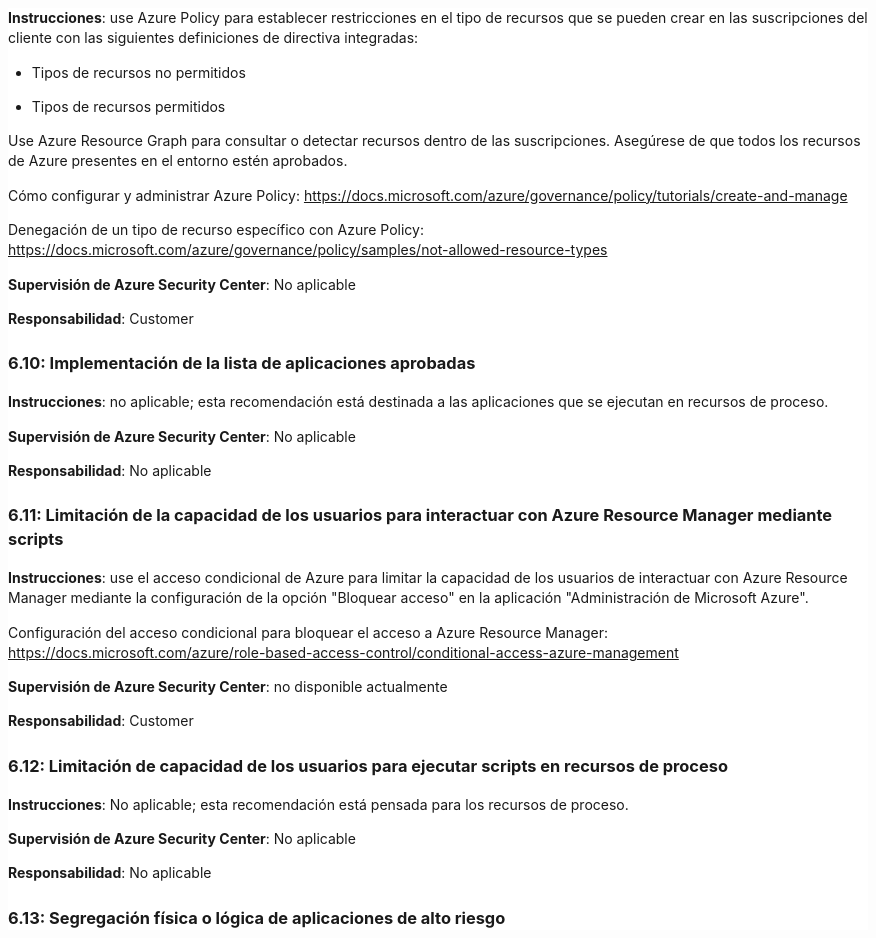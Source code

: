 **Instrucciones**: use Azure Policy para establecer restricciones en el tipo de recursos que se pueden crear en las suscripciones del cliente con las siguientes definiciones de directiva integradas:

- Tipos de recursos no permitidos

- Tipos de recursos permitidos

Use Azure Resource Graph para consultar o detectar recursos dentro de las suscripciones. Asegúrese de que todos los recursos de Azure presentes en el entorno estén aprobados.

Cómo configurar y administrar Azure Policy: https://docs.microsoft.com/azure/governance/policy/tutorials/create-and-manage

Denegación de un tipo de recurso específico con Azure Policy: https://docs.microsoft.com/azure/governance/policy/samples/not-allowed-resource-types

**Supervisión de Azure Security Center**: No aplicable

**Responsabilidad**: Customer

### <a name="610-implement-approved-application-list"></a>6.10: Implementación de la lista de aplicaciones aprobadas

**Instrucciones**: no aplicable; esta recomendación está destinada a las aplicaciones que se ejecutan en recursos de proceso.

**Supervisión de Azure Security Center**: No aplicable

**Responsabilidad**: No aplicable

### <a name="611-limit-users-ability-to-interact-with-azure-resources-manager-via-scripts"></a>6.11: Limitación de la capacidad de los usuarios para interactuar con Azure Resource Manager mediante scripts

**Instrucciones**: use el acceso condicional de Azure para limitar la capacidad de los usuarios de interactuar con Azure Resource Manager mediante la configuración de la opción "Bloquear acceso" en la aplicación "Administración de Microsoft Azure".

Configuración del acceso condicional para bloquear el acceso a Azure Resource Manager: https://docs.microsoft.com/azure/role-based-access-control/conditional-access-azure-management

**Supervisión de Azure Security Center**: no disponible actualmente

**Responsabilidad**: Customer

### <a name="612-limit-users-ability-to-execute-scripts-within-compute-resources"></a>6.12: Limitación de capacidad de los usuarios para ejecutar scripts en recursos de proceso

**Instrucciones**: No aplicable; esta recomendación está pensada para los recursos de proceso.

**Supervisión de Azure Security Center**: No aplicable

**Responsabilidad**: No aplicable

### <a name="613-physically-or-logically-segregate-high-risk-applications"></a>6.13: Segregación física o lógica de aplicaciones de alto riesgo
